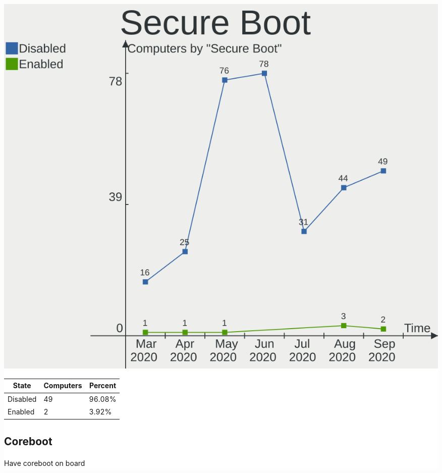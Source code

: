 ![Secure Boot](./All/images/line_chart/node_secureboot.svg)

| State    | Computers | Percent |
|----------|-----------|---------|
| Disabled | 49        | 96.08%  |
| Enabled  | 2         | 3.92%   |

Coreboot
--------

Have coreboot on board
